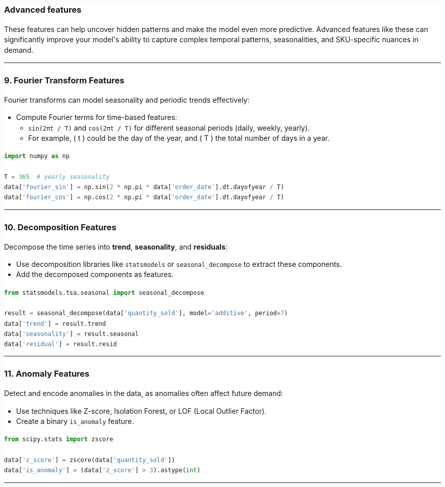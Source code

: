 

### Advanced features 
These features can help uncover hidden patterns and make the model even more predictive. Advanced features like these can significantly improve your model's ability to capture complex temporal patterns, seasonalities, and SKU-specific nuances in demand.

---

### 9. **Fourier Transform Features**
Fourier transforms can model seasonality and periodic trends effectively:
- Compute Fourier terms for time-based features:
  - `sin(2πt / T)` and `cos(2πt / T)` for different seasonal periods (daily, weekly, yearly).
  - For example, \( t \) could be the day of the year, and \( T \) the total number of days in a year.

```python
import numpy as np

T = 365  # yearly seasonality
data['fourier_sin'] = np.sin(2 * np.pi * data['order_date'].dt.dayofyear / T)
data['fourier_cos'] = np.cos(2 * np.pi * data['order_date'].dt.dayofyear / T)
```

---

### 10. **Decomposition Features**
Decompose the time series into **trend**, **seasonality**, and **residuals**:
- Use decomposition libraries like `statsmodels` or `seasonal_decompose` to extract these components.
- Add the decomposed components as features.

```python
from statsmodels.tsa.seasonal import seasonal_decompose

result = seasonal_decompose(data['quantity_sold'], model='additive', period=7)
data['trend'] = result.trend
data['seasonality'] = result.seasonal
data['residual'] = result.resid
```

---

### 11. **Anomaly Features**
Detect and encode anomalies in the data, as anomalies often affect future demand:
- Use techniques like Z-score, Isolation Forest, or LOF (Local Outlier Factor).
- Create a binary `is_anomaly` feature.

```python
from scipy.stats import zscore

data['z_score'] = zscore(data['quantity_sold'])
data['is_anomaly'] = (data['z_score'] > 3).astype(int)
```

---